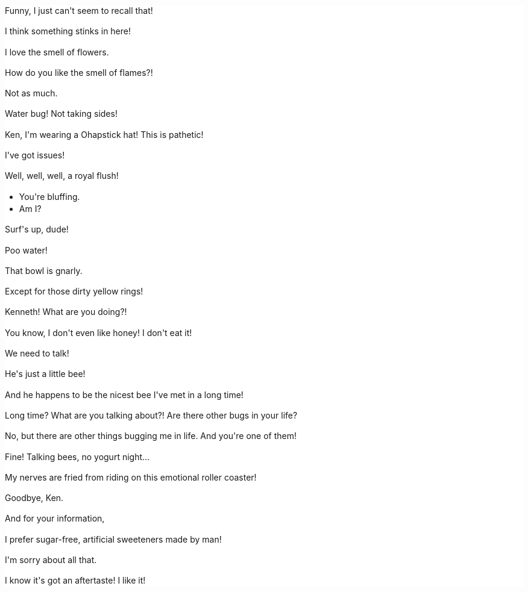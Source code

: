 Funny, I just can't seem to recall that!

I think something stinks in here!

I love the smell of flowers.

How do you like the smell of flames?!

Not as much.

Water bug! Not taking sides!

Ken, I'm wearing a Ohapstick hat!
This is pathetic!

I've got issues!

Well, well, well, a royal flush!

- You're bluffing.
- Am I?

Surf's up, dude!

Poo water!

That bowl is gnarly.

Except for those dirty yellow rings!

Kenneth! What are you doing?!

You know, I don't even like honey!
I don't eat it!

We need to talk!

He's just a little bee!

And he happens to be
the nicest bee I've met in a long time!

Long time? What are you talking about?!
Are there other bugs in your life?

No, but there are other things bugging
me in life. And you're one of them!

Fine! Talking bees, no yogurt night...

My nerves are fried from riding
on this emotional roller coaster!

Goodbye, Ken.

And for your information,

I prefer sugar-free, artificial
sweeteners made by man!

I'm sorry about all that.

I know it's got
an aftertaste! I like it!
